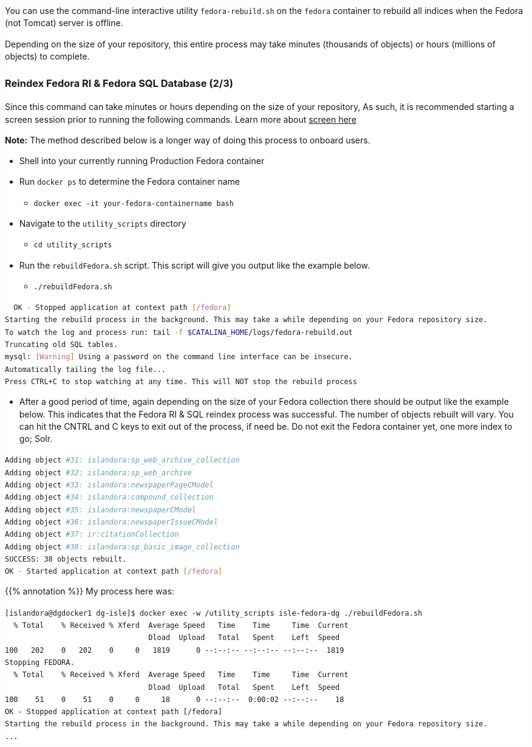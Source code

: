 You can use the command-line interactive utility `fedora-rebuild.sh` on the `fedora` container to rebuild all indices when the Fedora (not Tomcat) server is offline.

Depending on the size of your repository, this entire process may take minutes (thousands of objects) or hours (millions of objects) to complete.

### Reindex Fedora RI & Fedora SQL Database (2/3)

Since this command can take minutes or hours depending on the size of your repository, As such, it is recommended starting a screen session prior to running the following commands. Learn more about [screen here](https://www.tecmint.com/screen-command-examples-to-manage-linux-terminals/)

**Note:** The method described below is a longer way of doing this process to onboard users.

* Shell into your currently running Production Fedora container
* Run `docker ps` to determine the Fedora container name
    * `docker exec -it your-fedora-containername bash`

* Navigate to the `utility_scripts` directory
    * `cd utility_scripts`

* Run the `rebuildFedora.sh` script. This script will give you output like the example below.
    * `./rebuildFedora.sh`

```bash
  OK - Stopped application at context path [/fedora]
Starting the rebuild process in the background. This may take a while depending on your Fedora repository size.
To watch the log and process run: tail -f $CATALINA_HOME/logs/fedora-rebuild.out
Truncating old SQL tables.
mysql: [Warning] Using a password on the command line interface can be insecure.
Automatically tailing the log file...
Press CTRL+C to stop watching at any time. This will NOT stop the rebuild process
```

* After a good period of time, again depending on the size of your Fedora collection there should be output like the example below. This indicates that the Fedora RI & SQL reindex process was successful. The number of objects rebuilt will vary. You can hit the CNTRL and C keys to exit out of the process, if need be. Do not exit the Fedora container yet, one more index to go; Solr.

```bash
Adding object #31: islandora:sp_web_archive_collection
Adding object #32: islandora:sp_web_archive
Adding object #33: islandora:newspaperPageCModel
Adding object #34: islandora:compound_collection
Adding object #35: islandora:newspaperCModel
Adding object #36: islandora:newspaperIssueCModel
Adding object #37: ir:citationCollection
Adding object #38: islandora:sp_basic_image_collection
SUCCESS: 38 objects rebuilt.
OK - Started application at context path [/fedora]
```

{{% annotation %}}
My process here was:
```
[islandora@dgdocker1 dg-isle]$ docker exec -w /utility_scripts isle-fedora-dg ./rebuildFedora.sh
  % Total    % Received % Xferd  Average Speed   Time    Time     Time  Current
                                 Dload  Upload   Total   Spent    Left  Speed
100   202    0   202    0     0   1819      0 --:--:-- --:--:-- --:--:--  1819
Stopping FEDORA.
  % Total    % Received % Xferd  Average Speed   Time    Time     Time  Current
                                 Dload  Upload   Total   Spent    Left  Speed
100    51    0    51    0     0     18      0 --:--:--  0:00:02 --:--:--    18
OK - Stopped application at context path [/fedora]
Starting the rebuild process in the background. This may take a while depending on your Fedora repository size.
...
```